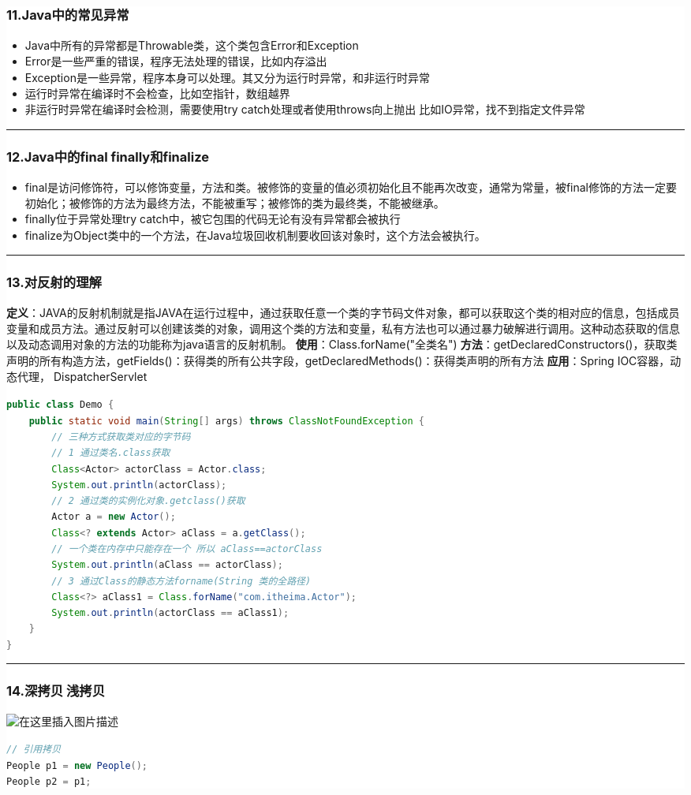 
### 11.Java中的常见异常
* Java中所有的异常都是Throwable类，这个类包含Error和Exception
* Error是一些严重的错误，程序无法处理的错误，比如内存溢出
* Exception是一些异常，程序本身可以处理。其又分为运行时异常，和非运行时异常
* 运行时异常在编译时不会检查，比如空指针，数组越界
* 非运行时异常在编译时会检测，需要使用try catch处理或者使用throws向上抛出 比如IO异常，找不到指定文件异常

--------------------------------------------------------------------------------

### 12.Java中的final finally和finalize
* final是访问修饰符，可以修饰变量，方法和类。被修饰的变量的值必须初始化且不能再次改变，通常为常量，被final修饰的方法一定要初始化；被修饰的方法为最终方法，不能被重写；被修饰的类为最终类，不能被继承。
* finally位于异常处理try catch中，被它包围的代码无论有没有异常都会被执行
* finalize为Object类中的一个方法，在Java垃圾回收机制要收回该对象时，这个方法会被执行。
--------------------------------------------------------------------------------
### 13.对反射的理解
**定义**：JAVA的反射机制就是指JAVA在运行过程中，通过获取任意一个类的字节码文件对象，都可以获取这个类的相对应的信息，包括成员变量和成员方法。通过反射可以创建该类的对象，调用这个类的方法和变量，私有方法也可以通过暴力破解进行调用。这种动态获取的信息以及动态调用对象的方法的功能称为java语言的反射机制。
**使用**：Class.forName("全类名")
**方法**：getDeclaredConstructors()，获取类声明的所有构造方法，getFields()：获得类的所有公共字段，getDeclaredMethods()：获得类声明的所有方法
**应用**：Spring IOC容器，动态代理， DispatcherServlet

```java
public class Demo {
    public static void main(String[] args) throws ClassNotFoundException {
        // 三种方式获取类对应的字节码
        // 1 通过类名.class获取
        Class<Actor> actorClass = Actor.class;
        System.out.println(actorClass);
        // 2 通过类的实例化对象.getclass()获取
        Actor a = new Actor();
        Class<? extends Actor> aClass = a.getClass();
        // 一个类在内存中只能存在一个 所以 aClass==actorClass
        System.out.println(aClass == actorClass);
        // 3 通过Class的静态方法forname(String 类的全路径)
        Class<?> aClass1 = Class.forName("com.itheima.Actor");
        System.out.println(actorClass == aClass1);
    }
}
```

--------------------------------------------------------------------------------

### 14.深拷贝 浅拷贝
![在这里插入图片描述](https://img-blog.csdnimg.cn/f95d31730b964fa08ac551773f04f729.png)


```java
// 引用拷贝
People p1 = new People();
People p2 = p1;
```
